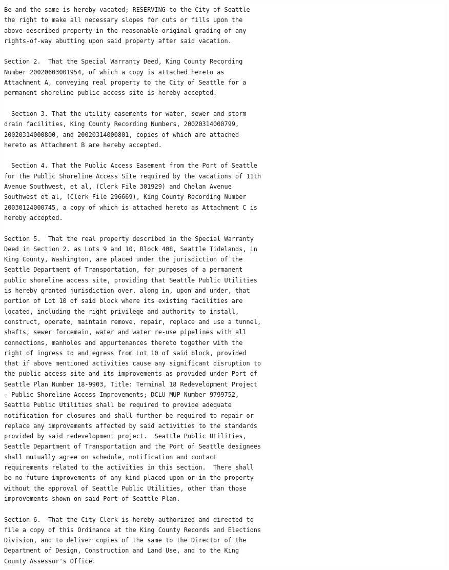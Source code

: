     Be and the same is hereby vacated; RESERVING to the City of Seattle  
    the right to make all necessary slopes for cuts or fills upon the  
    above-described property in the reasonable original grading of any  
    rights-of-way abutting upon said property after said vacation.  
  
    Section 2.  That the Special Warranty Deed, King County Recording  
    Number 20020603001954, of which a copy is attached hereto as  
    Attachment A, conveying real property to the City of Seattle for a  
    permanent shoreline public access site is hereby accepted.  
  
      Section 3. That the utility easements for water, sewer and storm  
    drain facilities, King County Recording Numbers, 20020314000799,  
    20020314000800, and 20020314000801, copies of which are attached  
    hereto as Attachment B are hereby accepted.  
  
      Section 4. That the Public Access Easement from the Port of Seattle  
    for the Public Shoreline Access Site required by the vacations of 11th  
    Avenue Southwest, et al, (Clerk File 301929) and Chelan Avenue  
    Southwest et al, (Clerk File 296669), King County Recording Number  
    20030124000745, a copy of which is attached hereto as Attachment C is  
    hereby accepted.  
  
    Section 5.  That the real property described in the Special Warranty  
    Deed in Section 2. as Lots 9 and 10, Block 408, Seattle Tidelands, in  
    King County, Washington, are placed under the jurisdiction of the  
    Seattle Department of Transportation, for purposes of a permanent  
    public shoreline access site, providing that Seattle Public Utilities  
    is hereby granted jurisdiction over, along in, upon and under, that  
    portion of Lot 10 of said block where its existing facilities are  
    located, including the right privilege and authority to install,  
    construct, operate, maintain remove, repair, replace and use a tunnel,  
    shafts, sewer forcemain, water and water re-use pipelines with all  
    connections, manholes and appurtenances thereto together with the  
    right of ingress to and egress from Lot 10 of said block, provided  
    that if above mentioned activities cause any significant disruption to  
    the public access site and its improvements as provided under Port of  
    Seattle Plan Number 18-9903, Title: Terminal 18 Redevelopment Project  
    - Public Shoreline Access Improvements; DCLU MUP Number 9799752,  
    Seattle Public Utilities shall be required to provide adequate  
    notification for closures and shall further be required to repair or  
    replace any improvements affected by said activities to the standards  
    provided by said redevelopment project.  Seattle Public Utilities,  
    Seattle Department of Transportation and the Port of Seattle designees  
    shall mutually agree on schedule, notification and contact  
    requirements related to the activities in this section.  There shall  
    be no future improvements of any kind placed upon or in the property  
    without the approval of Seattle Public Utilities, other than those  
    improvements shown on said Port of Seattle Plan.  
  
    Section 6.  That the City Clerk is hereby authorized and directed to  
    file a copy of this Ordinance at the King County Records and Elections  
    Division, and to deliver copies of the same to the Director of the  
    Department of Design, Construction and Land Use, and to the King  
    County Assessor's Office.  
  